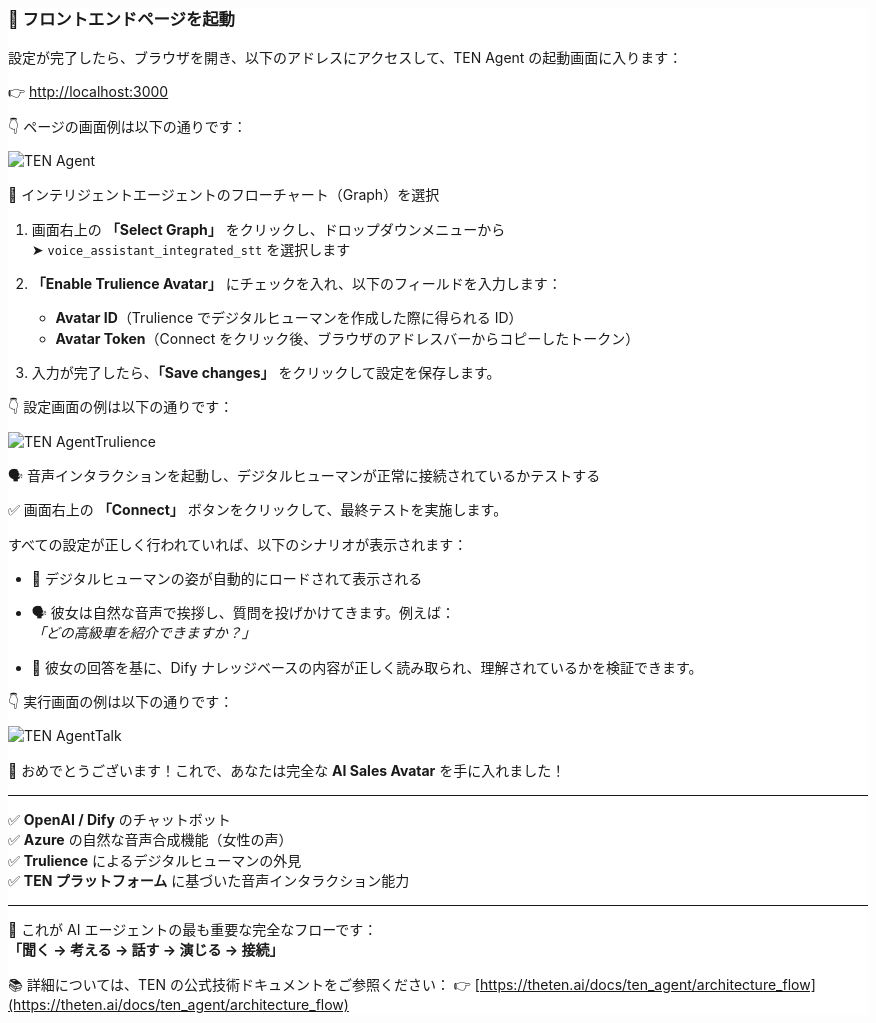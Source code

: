 
### 🚀 フロントエンドページを起動

設定が完了したら、ブラウザを開き、以下のアドレスにアクセスして、TEN Agent の起動画面に入ります：

👉 [http://localhost:3000](http://localhost:3000)

👇 ページの画面例は以下の通りです：

![TEN Agent](https://raw.githubusercontent.com/aleclee1005/AISalesAvatar/img/img/051TEN3000.jpg)

🧠 インテリジェントエージェントのフローチャート（Graph）を選択

1. 画面右上の **「Select Graph」** をクリックし、ドロップダウンメニューから  
   ➤ `voice_assistant_integrated_stt` を選択します

2. **「Enable Trulience Avatar」** にチェックを入れ、以下のフィールドを入力します：

   - **Avatar ID**（Trulience でデジタルヒューマンを作成した際に得られる ID）
   - **Avatar Token**（Connect をクリック後、ブラウザのアドレスバーからコピーしたトークン）

3. 入力が完了したら、**「Save changes」** をクリックして設定を保存します。

👇 設定画面の例は以下の通りです：

![TEN AgentTrulience](https://raw.githubusercontent.com/aleclee1005/AISalesAvatar/img/img/052TENTrulienceGrah.jpg)

🗣️ 音声インタラクションを起動し、デジタルヒューマンが正常に接続されているかテストする

✅ 画面右上の **「Connect」** ボタンをクリックして、最終テストを実施します。

すべての設定が正しく行われていれば、以下のシナリオが表示されます：

- 🧍 デジタルヒューマンの姿が自動的にロードされて表示される  
- 🗣️ 彼女は自然な音声で挨拶し、質問を投げかけてきます。例えば：  
  _「どの高級車を紹介できますか？」_

- 🤖 彼女の回答を基に、Dify ナレッジベースの内容が正しく読み取られ、理解されているかを検証できます。

👇 実行画面の例は以下の通りです：

![TEN AgentTalk](https://raw.githubusercontent.com/aleclee1005/AISalesAvatar/img/img/053TrulienceDifyFinal.jpg)

🎯 おめでとうございます！これで、あなたは完全な **AI Sales Avatar** を手に入れました！

---

✅ **OpenAI / Dify** のチャットボット  
✅ **Azure** の自然な音声合成機能（女性の声）  
✅ **Trulience** によるデジタルヒューマンの外見  
✅ **TEN プラットフォーム** に基づいた音声インタラクション能力  

---

🌟 これが AI エージェントの最も重要な完全なフローです：  
**「聞く → 考える → 話す → 演じる → 接続」**

📚  詳細については、TEN の公式技術ドキュメントをご参照ください：
👉 [https://theten.ai/docs/ten_agent/architecture_flow](https://theten.ai/docs/ten_agent/architecture_flow)
